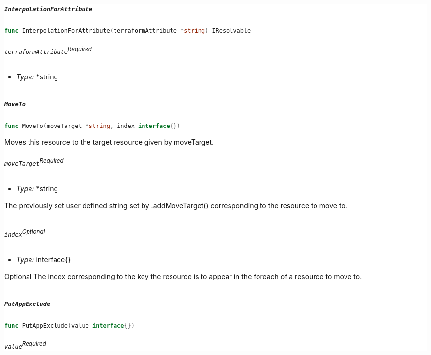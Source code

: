 ##### `InterpolationForAttribute` <a name="InterpolationForAttribute" id="@cdktf/provider-okta.policyRuleIdpDiscovery.PolicyRuleIdpDiscovery.interpolationForAttribute"></a>

```go
func InterpolationForAttribute(terraformAttribute *string) IResolvable
```

###### `terraformAttribute`<sup>Required</sup> <a name="terraformAttribute" id="@cdktf/provider-okta.policyRuleIdpDiscovery.PolicyRuleIdpDiscovery.interpolationForAttribute.parameter.terraformAttribute"></a>

- *Type:* *string

---

##### `MoveTo` <a name="MoveTo" id="@cdktf/provider-okta.policyRuleIdpDiscovery.PolicyRuleIdpDiscovery.moveTo"></a>

```go
func MoveTo(moveTarget *string, index interface{})
```

Moves this resource to the target resource given by moveTarget.

###### `moveTarget`<sup>Required</sup> <a name="moveTarget" id="@cdktf/provider-okta.policyRuleIdpDiscovery.PolicyRuleIdpDiscovery.moveTo.parameter.moveTarget"></a>

- *Type:* *string

The previously set user defined string set by .addMoveTarget() corresponding to the resource to move to.

---

###### `index`<sup>Optional</sup> <a name="index" id="@cdktf/provider-okta.policyRuleIdpDiscovery.PolicyRuleIdpDiscovery.moveTo.parameter.index"></a>

- *Type:* interface{}

Optional The index corresponding to the key the resource is to appear in the foreach of a resource to move to.

---

##### `PutAppExclude` <a name="PutAppExclude" id="@cdktf/provider-okta.policyRuleIdpDiscovery.PolicyRuleIdpDiscovery.putAppExclude"></a>

```go
func PutAppExclude(value interface{})
```

###### `value`<sup>Required</sup> <a name="value" id="@cdktf/provider-okta.policyRuleIdpDiscovery.PolicyRuleIdpDiscovery.putAppExclude.parameter.value"></a>
